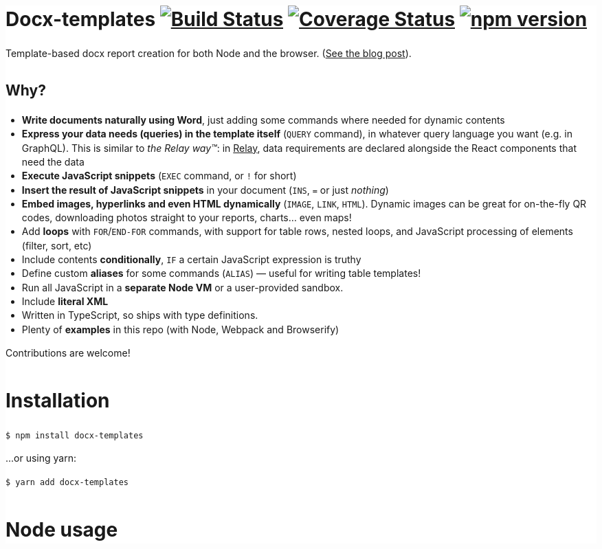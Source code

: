 # Docx-templates [![Build Status](https://travis-ci.org/guigrpa/docx-templates.svg)](https://travis-ci.org/guigrpa/docx-templates) [![Coverage Status](https://coveralls.io/repos/github/guigrpa/docx-templates/badge.svg?branch=master)](https://coveralls.io/github/guigrpa/docx-templates?branch=master) [![npm version](https://img.shields.io/npm/v/docx-templates.svg)](https://www.npmjs.com/package/docx-templates)

Template-based docx report creation for both Node and the browser. ([See the blog post](http://guigrpa.github.io/2017/01/01/word-docs-the-relay-way/)).


## Why?

* **Write documents naturally using Word**, just adding some commands where needed for dynamic contents
* **Express your data needs (queries) in the template itself** (`QUERY` command), in whatever query language you want (e.g. in GraphQL). This is similar to _the Relay way™_: in [Relay](https://facebook.github.io/relay/), data requirements are declared alongside the React components that need the data
* **Execute JavaScript snippets** (`EXEC` command, or `!` for short)
* **Insert the result of JavaScript snippets** in your document (`INS`, `=` or just *nothing*)
* **Embed images, hyperlinks and even HTML dynamically** (`IMAGE`, `LINK`, `HTML`). Dynamic images can be great for on-the-fly QR codes, downloading photos straight to your reports, charts… even maps!
* Add **loops** with `FOR`/`END-FOR` commands, with support for table rows, nested loops, and JavaScript processing of elements (filter, sort, etc)
* Include contents **conditionally**, `IF` a certain JavaScript expression is truthy
* Define custom **aliases** for some commands (`ALIAS`) — useful for writing table templates!
* Run all JavaScript in a **separate Node VM** or a user-provided sandbox.
* Include **literal XML**
* Written in TypeScript, so ships with type definitions.
* Plenty of **examples** in this repo (with Node, Webpack and Browserify)

Contributions are welcome!


# Installation

```
$ npm install docx-templates
```

...or using yarn:

```
$ yarn add docx-templates
```


# Node usage
